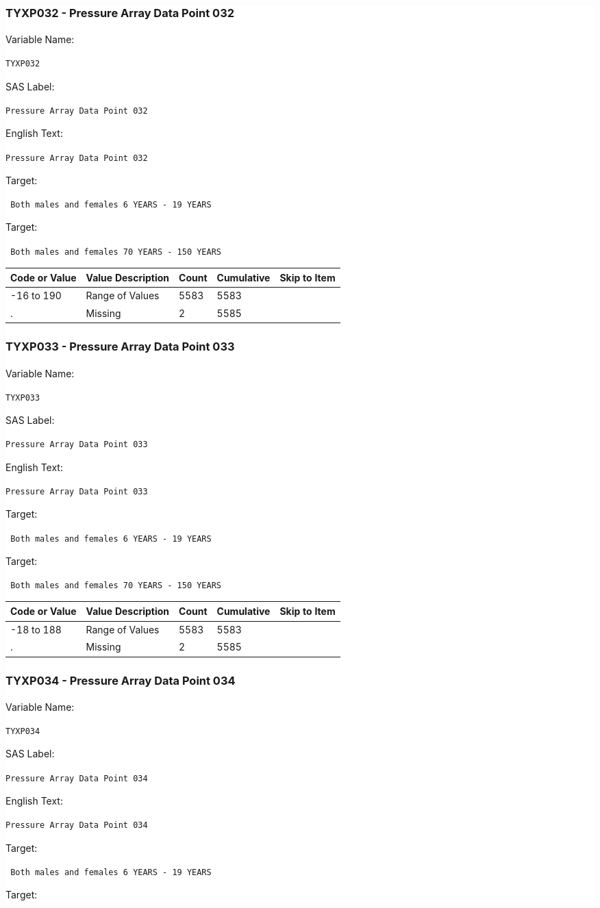 ### TYXP032 - Pressure Array Data Point 032

Variable Name:

    TYXP032
SAS Label:

    Pressure Array Data Point 032
English Text:

    Pressure Array Data Point 032
Target:

     Both males and females 6 YEARS - 19 YEARS
Target:

     Both males and females 70 YEARS - 150 YEARS
Code or Value | Value Description | Count | Cumulative | Skip to Item  
---|---|---|---|---  
-16 to 190 | Range of Values | 5583 | 5583 |   
. | Missing | 2 | 5585 |   
  
### TYXP033 - Pressure Array Data Point 033

Variable Name:

    TYXP033
SAS Label:

    Pressure Array Data Point 033
English Text:

    Pressure Array Data Point 033
Target:

     Both males and females 6 YEARS - 19 YEARS
Target:

     Both males and females 70 YEARS - 150 YEARS
Code or Value | Value Description | Count | Cumulative | Skip to Item  
---|---|---|---|---  
-18 to 188 | Range of Values | 5583 | 5583 |   
. | Missing | 2 | 5585 |   
  
### TYXP034 - Pressure Array Data Point 034

Variable Name:

    TYXP034
SAS Label:

    Pressure Array Data Point 034
English Text:

    Pressure Array Data Point 034
Target:

     Both males and females 6 YEARS - 19 YEARS
Target:
